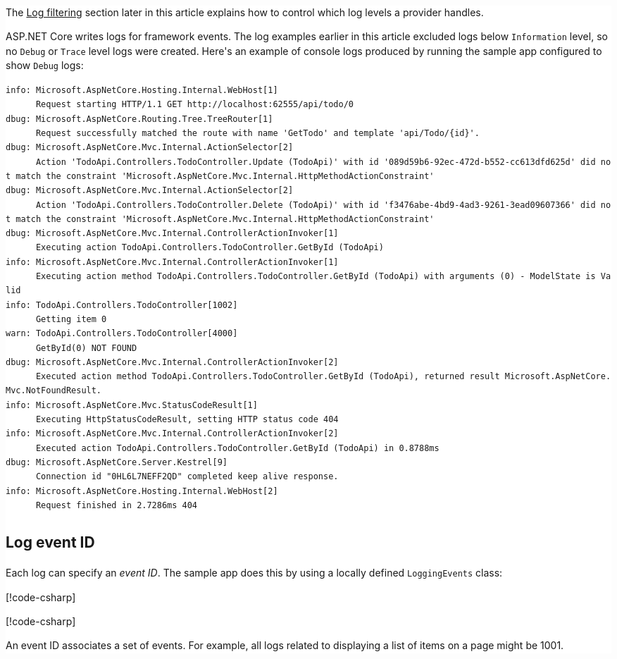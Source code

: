 The [Log filtering](#log-filtering) section later in this article explains how to control which log levels a provider handles.

ASP.NET Core writes logs for framework events. The log examples earlier in this article excluded logs below `Information` level, so no `Debug` or `Trace` level logs were created. Here's an example of console logs produced by running the sample app configured to show `Debug` logs:

```console
info: Microsoft.AspNetCore.Hosting.Internal.WebHost[1]
      Request starting HTTP/1.1 GET http://localhost:62555/api/todo/0
dbug: Microsoft.AspNetCore.Routing.Tree.TreeRouter[1]
      Request successfully matched the route with name 'GetTodo' and template 'api/Todo/{id}'.
dbug: Microsoft.AspNetCore.Mvc.Internal.ActionSelector[2]
      Action 'TodoApi.Controllers.TodoController.Update (TodoApi)' with id '089d59b6-92ec-472d-b552-cc613dfd625d' did not match the constraint 'Microsoft.AspNetCore.Mvc.Internal.HttpMethodActionConstraint'
dbug: Microsoft.AspNetCore.Mvc.Internal.ActionSelector[2]
      Action 'TodoApi.Controllers.TodoController.Delete (TodoApi)' with id 'f3476abe-4bd9-4ad3-9261-3ead09607366' did not match the constraint 'Microsoft.AspNetCore.Mvc.Internal.HttpMethodActionConstraint'
dbug: Microsoft.AspNetCore.Mvc.Internal.ControllerActionInvoker[1]
      Executing action TodoApi.Controllers.TodoController.GetById (TodoApi)
info: Microsoft.AspNetCore.Mvc.Internal.ControllerActionInvoker[1]
      Executing action method TodoApi.Controllers.TodoController.GetById (TodoApi) with arguments (0) - ModelState is Valid
info: TodoApi.Controllers.TodoController[1002]
      Getting item 0
warn: TodoApi.Controllers.TodoController[4000]
      GetById(0) NOT FOUND
dbug: Microsoft.AspNetCore.Mvc.Internal.ControllerActionInvoker[2]
      Executed action method TodoApi.Controllers.TodoController.GetById (TodoApi), returned result Microsoft.AspNetCore.Mvc.NotFoundResult.
info: Microsoft.AspNetCore.Mvc.StatusCodeResult[1]
      Executing HttpStatusCodeResult, setting HTTP status code 404
info: Microsoft.AspNetCore.Mvc.Internal.ControllerActionInvoker[2]
      Executed action TodoApi.Controllers.TodoController.GetById (TodoApi) in 0.8788ms
dbug: Microsoft.AspNetCore.Server.Kestrel[9]
      Connection id "0HL6L7NEFF2QD" completed keep alive response.
info: Microsoft.AspNetCore.Hosting.Internal.WebHost[2]
      Request finished in 2.7286ms 404
```

## Log event ID

Each log can specify an *event ID*. The sample app does this by using a locally defined `LoggingEvents` class:

[!code-csharp[](index/samples/2.x/TodoApiSample/Controllers/TodoController.cs?name=snippet_CallLogMethods&highlight=3,7)]

[!code-csharp[](index/samples/2.x/TodoApiSample/Core/LoggingEvents.cs?name=snippet_LoggingEvents)]

An event ID associates a set of events. For example, all logs related to displaying a list of items on a page might be 1001.
